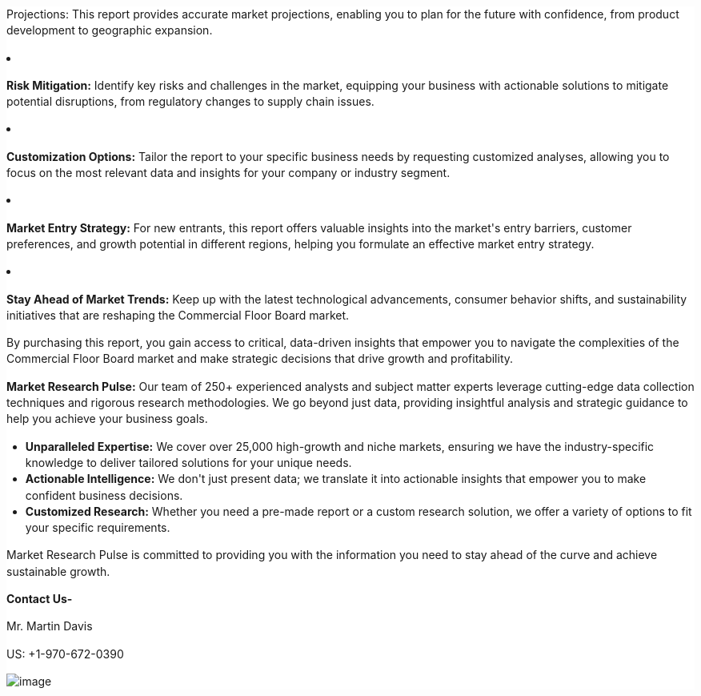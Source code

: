 Projections:</strong> This report provides accurate market projections, enabling you to plan for the future with confidence, from product development to geographic expansion.</p></li><li><p><strong>Risk Mitigation:</strong> Identify key risks and challenges in the market, equipping your business with actionable solutions to mitigate potential disruptions, from regulatory changes to supply chain issues.</p></li><li><p><strong>Customization Options:</strong> Tailor the report to your specific business needs by requesting customized analyses, allowing you to focus on the most relevant data and insights for your company or industry segment.</p></li><li><p><strong>Market Entry Strategy:</strong> For new entrants, this report offers valuable insights into the market's entry barriers, customer preferences, and growth potential in different regions, helping you formulate an effective market entry strategy.</p></li><li><p><strong>Stay Ahead of Market Trends:</strong> Keep up with the latest technological advancements, consumer behavior shifts, and sustainability initiatives that are reshaping the Commercial Floor Board market.</p></li></ol><p>By purchasing this report, you gain access to critical, data-driven insights that empower you to navigate the complexities of the Commercial Floor Board market and make strategic decisions that drive growth and profitability.</p><p><strong>Market Research Pulse:</strong>&nbsp;Our team of 250+ experienced analysts and subject matter experts leverage cutting-edge data collection techniques and rigorous research methodologies. We go beyond just data, providing insightful analysis and strategic guidance to help you achieve your business goals.</p><ul><li><strong>Unparalleled Expertise:</strong>&nbsp;We cover over 25,000 high-growth and niche markets, ensuring we have the industry-specific knowledge to deliver tailored solutions for your unique needs.</li><li><strong>Actionable Intelligence:</strong>&nbsp;We don't just present data; we translate it into actionable insights that empower you to make confident business decisions.</li><li><strong>Customized Research:</strong>&nbsp;Whether you need a pre-made report or a custom research solution, we offer a variety of options to fit your specific requirements.</li></ul><p>Market Research Pulse is committed to providing you with the information you need to stay ahead of the curve and achieve sustainable growth.</p><p><strong>Contact Us-</strong></p><p>Mr. Martin Davis</p><p>US: +1-970-672-0390</p>
![image](https://github.com/user-attachments/assets/d901fa5f-ae89-4d8f-b96e-63ffedf7cbca)
